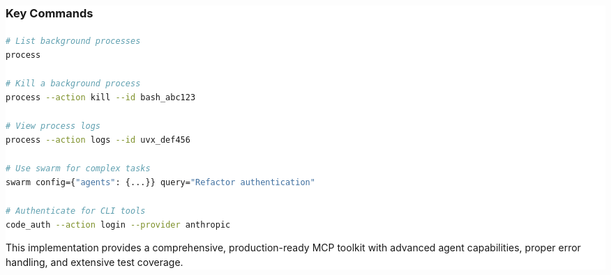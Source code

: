 ### Key Commands
```bash
# List background processes
process

# Kill a background process
process --action kill --id bash_abc123

# View process logs
process --action logs --id uvx_def456

# Use swarm for complex tasks
swarm config={"agents": {...}} query="Refactor authentication"

# Authenticate for CLI tools
code_auth --action login --provider anthropic
```

This implementation provides a comprehensive, production-ready MCP toolkit with advanced agent capabilities, proper error handling, and extensive test coverage.